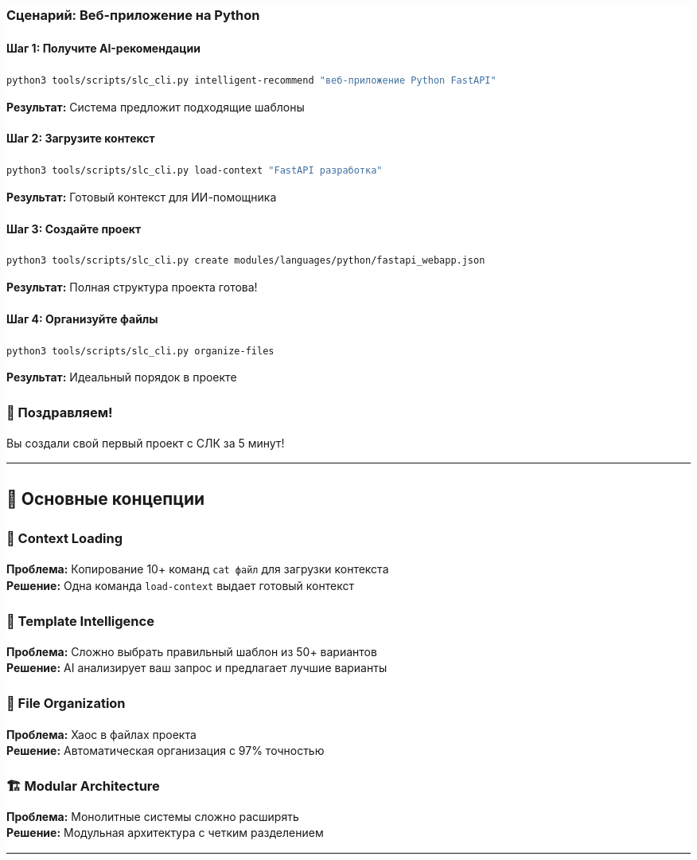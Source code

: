 ### Сценарий: Веб-приложение на Python

#### Шаг 1: Получите AI-рекомендации
```bash
python3 tools/scripts/slc_cli.py intelligent-recommend "веб-приложение Python FastAPI"
```

**Результат:** Система предложит подходящие шаблоны

#### Шаг 2: Загрузите контекст
```bash
python3 tools/scripts/slc_cli.py load-context "FastAPI разработка"
```

**Результат:** Готовый контекст для ИИ-помощника

#### Шаг 3: Создайте проект
```bash
python3 tools/scripts/slc_cli.py create modules/languages/python/fastapi_webapp.json
```

**Результат:** Полная структура проекта готова!

#### Шаг 4: Организуйте файлы
```bash
python3 tools/scripts/slc_cli.py organize-files
```

**Результат:** Идеальный порядок в проекте

### 🎉 Поздравляем!
Вы создали свой первый проект с СЛК за 5 минут!

---

## 🔧 Основные концепции

### 🧠 Context Loading
**Проблема:** Копирование 10+ команд `cat файл` для загрузки контекста  
**Решение:** Одна команда `load-context` выдает готовый контекст

### 🎯 Template Intelligence  
**Проблема:** Сложно выбрать правильный шаблон из 50+ вариантов  
**Решение:** AI анализирует ваш запрос и предлагает лучшие варианты

### 📁 File Organization
**Проблема:** Хаос в файлах проекта  
**Решение:** Автоматическая организация с 97% точностью

### 🏗️ Modular Architecture
**Проблема:** Монолитные системы сложно расширять  
**Решение:** Модульная архитектура с четким разделением

---